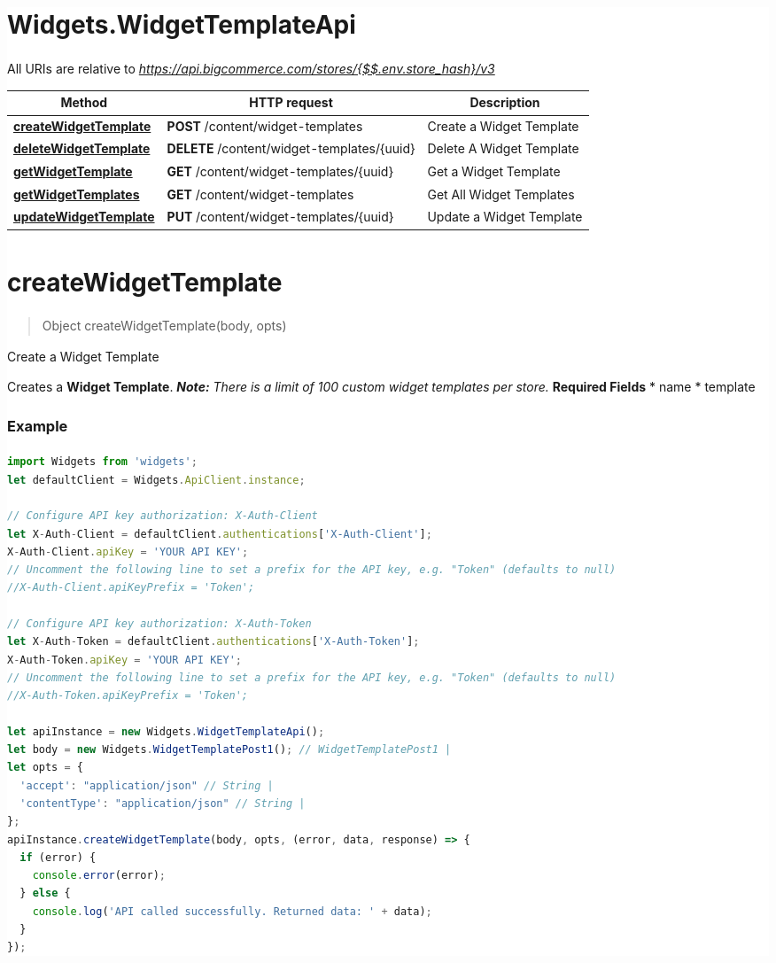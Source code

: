 # Widgets.WidgetTemplateApi

All URIs are relative to *https://api.bigcommerce.com/stores/{$$.env.store_hash}/v3*

Method | HTTP request | Description
------------- | ------------- | -------------
[**createWidgetTemplate**](WidgetTemplateApi.md#createWidgetTemplate) | **POST** /content/widget-templates | Create a Widget Template
[**deleteWidgetTemplate**](WidgetTemplateApi.md#deleteWidgetTemplate) | **DELETE** /content/widget-templates/{uuid} | Delete A Widget Template
[**getWidgetTemplate**](WidgetTemplateApi.md#getWidgetTemplate) | **GET** /content/widget-templates/{uuid} | Get a Widget Template
[**getWidgetTemplates**](WidgetTemplateApi.md#getWidgetTemplates) | **GET** /content/widget-templates | Get All Widget Templates
[**updateWidgetTemplate**](WidgetTemplateApi.md#updateWidgetTemplate) | **PUT** /content/widget-templates/{uuid} | Update a Widget Template

<a name="createWidgetTemplate"></a>
# **createWidgetTemplate**
> Object createWidgetTemplate(body, opts)

Create a Widget Template

Creates a **Widget Template**.  ***Note:*** *There is a limit of 100 custom widget templates per store.*  **Required Fields** * name * template

### Example
```javascript
import Widgets from 'widgets';
let defaultClient = Widgets.ApiClient.instance;

// Configure API key authorization: X-Auth-Client
let X-Auth-Client = defaultClient.authentications['X-Auth-Client'];
X-Auth-Client.apiKey = 'YOUR API KEY';
// Uncomment the following line to set a prefix for the API key, e.g. "Token" (defaults to null)
//X-Auth-Client.apiKeyPrefix = 'Token';

// Configure API key authorization: X-Auth-Token
let X-Auth-Token = defaultClient.authentications['X-Auth-Token'];
X-Auth-Token.apiKey = 'YOUR API KEY';
// Uncomment the following line to set a prefix for the API key, e.g. "Token" (defaults to null)
//X-Auth-Token.apiKeyPrefix = 'Token';

let apiInstance = new Widgets.WidgetTemplateApi();
let body = new Widgets.WidgetTemplatePost1(); // WidgetTemplatePost1 | 
let opts = { 
  'accept': "application/json" // String | 
  'contentType': "application/json" // String | 
};
apiInstance.createWidgetTemplate(body, opts, (error, data, response) => {
  if (error) {
    console.error(error);
  } else {
    console.log('API called successfully. Returned data: ' + data);
  }
});
```
